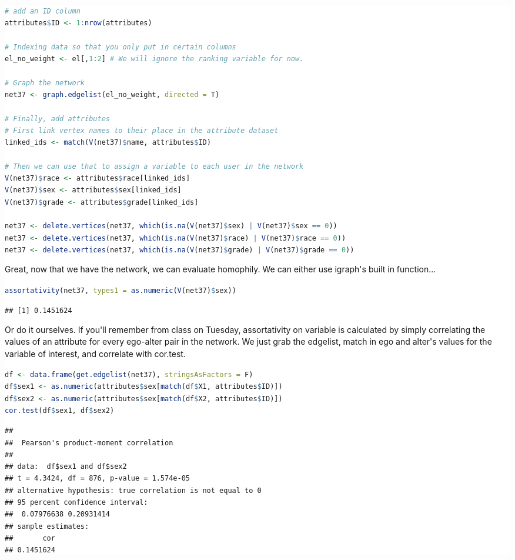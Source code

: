 ```r
# add an ID column
attributes$ID <- 1:nrow(attributes)

# Indexing data so that you only put in certain columns
el_no_weight <- el[,1:2] # We will ignore the ranking variable for now.

# Graph the network
net37 <- graph.edgelist(el_no_weight, directed = T)

# Finally, add attributes  
# First link vertex names to their place in the attribute dataset
linked_ids <- match(V(net37)$name, attributes$ID)

# Then we can use that to assign a variable to each user in the network
V(net37)$race <- attributes$race[linked_ids]
V(net37)$sex <- attributes$sex[linked_ids]
V(net37)$grade <- attributes$grade[linked_ids]

net37 <- delete.vertices(net37, which(is.na(V(net37)$sex) | V(net37)$sex == 0))
net37 <- delete.vertices(net37, which(is.na(V(net37)$race) | V(net37)$race == 0))
net37 <- delete.vertices(net37, which(is.na(V(net37)$grade) | V(net37)$grade == 0))
```

Great, now that we have the network, we can evaluate homophily. We can either use igraph's built in function...

```r
assortativity(net37, types1 = as.numeric(V(net37)$sex))
```

```
## [1] 0.1451624
```

Or do it ourselves. If you'll remember from class on Tuesday, assortativity on variable is calculated by simply correlating the values of an attribute for every ego-alter pair in the network. We just grab the edgelist, match in ego and alter's values for the variable of interest, and correlate with cor.test.

```r
df <- data.frame(get.edgelist(net37), stringsAsFactors = F)
df$sex1 <- as.numeric(attributes$sex[match(df$X1, attributes$ID)])
df$sex2 <- as.numeric(attributes$sex[match(df$X2, attributes$ID)])
cor.test(df$sex1, df$sex2)
```

```
## 
## 	Pearson's product-moment correlation
## 
## data:  df$sex1 and df$sex2
## t = 4.3424, df = 876, p-value = 1.574e-05
## alternative hypothesis: true correlation is not equal to 0
## 95 percent confidence interval:
##  0.07976638 0.20931414
## sample estimates:
##       cor 
## 0.1451624
```
